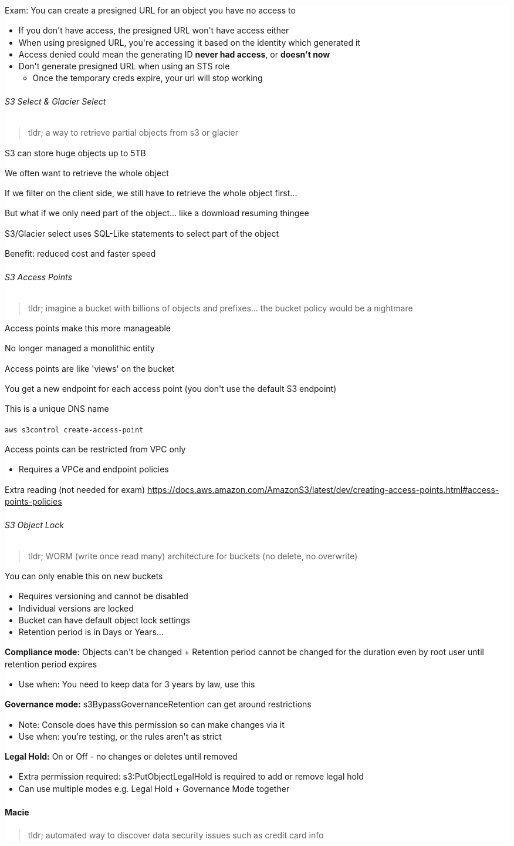Exam: You can create a presigned URL for an object you have no access to
- If you don't have access, the presigned URL won't have access either
- When using presigned URL, you're accessing it based on the identity which generated it
- Access denied could mean the generating ID **never had access**, or **doesn't now**
- Don't generate presigned URL when using an STS role
	- Once the temporary creds expire, your url will stop working

###### S3 Select & Glacier Select

> tldr; a way to retrieve partial objects from s3 or glacier

S3 can store huge objects up to 5TB

We often want to retrieve the whole object

If we filter on the client side, we still have to retrieve the whole object first...

But what if we only need part of the object... like a download resuming thingee

S3/Glacier select uses SQL-Like statements to select part of the object

Benefit: reduced cost and faster speed

###### S3 Access Points

> tldr; imagine a bucket with billions of objects and prefixes... the bucket policy would be a nightmare

Access points make this more manageable

No longer managed a monolithic entity

Access points are like 'views' on the bucket

You get a new endpoint for each access point (you don't use the default S3 endpoint)

This is a unique DNS name

```aws s3control create-access-point```

Access points can be restricted from VPC only
- Requires a VPCe and endpoint policies

Extra reading (not needed for exam) https://docs.aws.amazon.com/AmazonS3/latest/dev/creating-access-points.html#access-points-policies

###### S3 Object Lock

> tldr; WORM (write once read many) architecture for buckets (no delete, no overwrite)

You can only enable this on new buckets
- Requires versioning and cannot be disabled
- Individual versions are locked
- Bucket can have default object lock settings
- Retention period is in Days or Years...

**Compliance mode:** Objects can't be changed + Retention period cannot be changed for the duration even by root user until retention period expires
- Use when: You need to keep data for 3 years by law, use this

**Governance mode:** s3BypassGovernanceRetention can get around restrictions
- Note: Console does have this permission so can make changes via it
- Use when: you're testing, or the rules aren't as strict

**Legal Hold:** On or Off - no changes or deletes until removed
- Extra permission required: s3:PutObjectLegalHold is required to add or remove legal hold
- Can use multiple modes e.g. Legal Hold + Governance Mode together
#### Macie

> tldr; automated way to discover data security issues such as credit card info

```